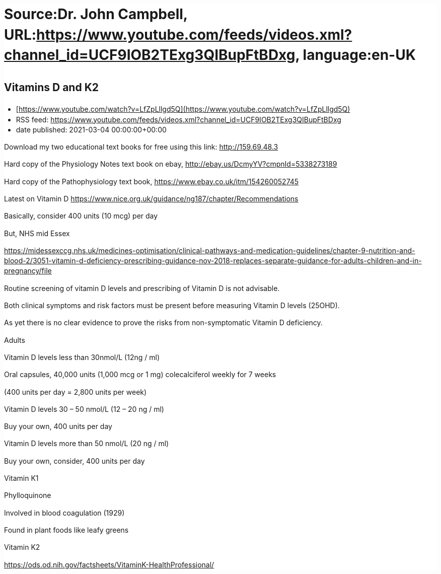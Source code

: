 # Source:Dr. John Campbell, URL:https://www.youtube.com/feeds/videos.xml?channel_id=UCF9IOB2TExg3QIBupFtBDxg, language:en-UK

## Vitamins D and K2
 - [https://www.youtube.com/watch?v=LfZpLllgd5Q](https://www.youtube.com/watch?v=LfZpLllgd5Q)
 - RSS feed: https://www.youtube.com/feeds/videos.xml?channel_id=UCF9IOB2TExg3QIBupFtBDxg
 - date published: 2021-03-04 00:00:00+00:00

Download my two educational text books for free using this link: http://159.69.48.3

Hard copy of the Physiology Notes text book on ebay, http://ebay.us/DcmyYV?cmpnId=5338273189

Hard copy of the Pathophysiology text book, https://www.ebay.co.uk/itm/154260052745

Latest on Vitamin D
https://www.nice.org.uk/guidance/ng187/chapter/Recommendations

Basically, consider 400 units (10 mcg) per day

But, NHS mid Essex

https://midessexccg.nhs.uk/medicines-optimisation/clinical-pathways-and-medication-guidelines/chapter-9-nutrition-and-blood-2/3051-vitamin-d-deficiency-prescribing-guidance-nov-2018-replaces-separate-guidance-for-adults-children-and-in-pregnancy/file

Routine screening of vitamin D levels and prescribing of Vitamin D is not advisable. 

Both clinical symptoms and risk factors must be present before measuring Vitamin D levels (25OHD).

As yet there is no clear evidence to prove the risks from non-symptomatic Vitamin D deficiency. 

Adults

Vitamin D levels less than 30nmol/L (12ng / ml)

Oral capsules, 40,000 units (1,000 mcg or 1 mg) colecalciferol weekly for 7 weeks

(400 units per day = 2,800 units per week)

Vitamin D levels 30 – 50 nmol/L (12 – 20 ng / ml)

Buy your own, 400 units per day

Vitamin D levels more than 50 nmol/L (20 ng / ml)

Buy your own, consider, 400 units per day

Vitamin K1

Phylloquinone

Involved in blood coagulation (1929)

Found in plant foods like leafy greens

Vitamin K2

https://ods.od.nih.gov/factsheets/VitaminK-HealthProfessional/
